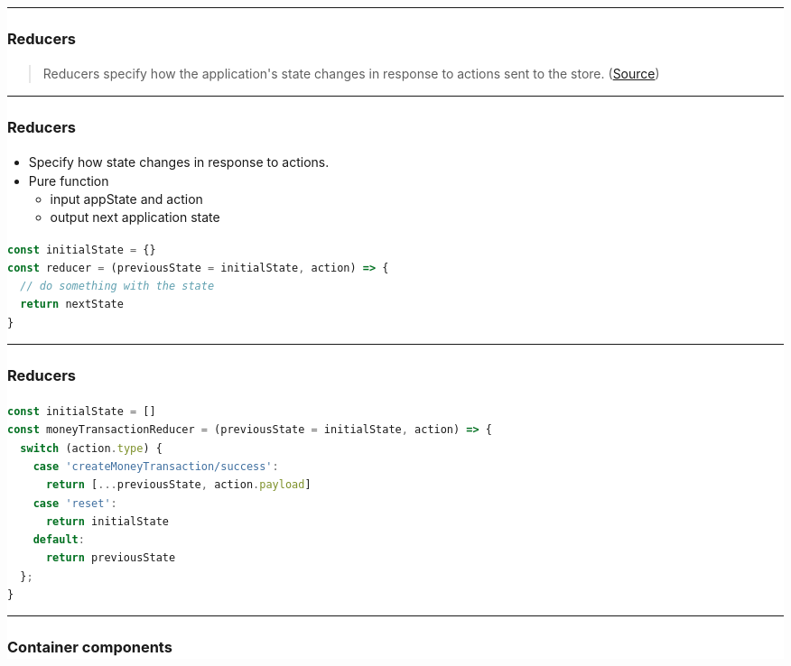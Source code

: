 ----

### Reducers

> Reducers specify how the application's state changes in response to actions sent to the store. ([Source](https://redux.js.org/basics/reducers))

----

### Reducers

- Specify how state changes in response to actions.
- Pure function
  - input appState and action
  - output next application state

```js
const initialState = {}
const reducer = (previousState = initialState, action) => {
  // do something with the state
  return nextState
}
```

----

### Reducers

```js
const initialState = []
const moneyTransactionReducer = (previousState = initialState, action) => {
  switch (action.type) {
    case 'createMoneyTransaction/success':
      return [...previousState, action.payload]
    case 'reset':
      return initialState
    default:
      return previousState
  };
}
```

---

### Container components
